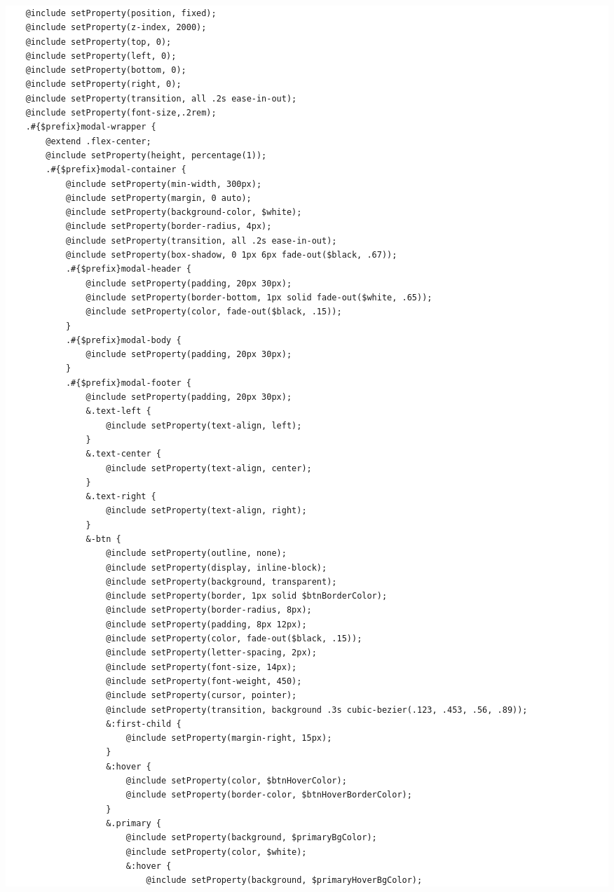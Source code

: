 ```vue
    @include setProperty(position, fixed);
    @include setProperty(z-index, 2000);
    @include setProperty(top, 0);
    @include setProperty(left, 0);
    @include setProperty(bottom, 0);
    @include setProperty(right, 0);
    @include setProperty(transition, all .2s ease-in-out);
    @include setProperty(font-size,.2rem);
    .#{$prefix}modal-wrapper {
        @extend .flex-center;
        @include setProperty(height, percentage(1));
        .#{$prefix}modal-container {
            @include setProperty(min-width, 300px);
            @include setProperty(margin, 0 auto);
            @include setProperty(background-color, $white);
            @include setProperty(border-radius, 4px);
            @include setProperty(transition, all .2s ease-in-out);
            @include setProperty(box-shadow, 0 1px 6px fade-out($black, .67));
            .#{$prefix}modal-header {
                @include setProperty(padding, 20px 30px);
                @include setProperty(border-bottom, 1px solid fade-out($white, .65));
                @include setProperty(color, fade-out($black, .15));
            }
            .#{$prefix}modal-body {
                @include setProperty(padding, 20px 30px);
            }
            .#{$prefix}modal-footer {
                @include setProperty(padding, 20px 30px);
                &.text-left {
                    @include setProperty(text-align, left);
                }
                &.text-center {
                    @include setProperty(text-align, center);
                }
                &.text-right {
                    @include setProperty(text-align, right);
                }
                &-btn {
                    @include setProperty(outline, none);
                    @include setProperty(display, inline-block);
                    @include setProperty(background, transparent);
                    @include setProperty(border, 1px solid $btnBorderColor);
                    @include setProperty(border-radius, 8px);
                    @include setProperty(padding, 8px 12px);
                    @include setProperty(color, fade-out($black, .15));
                    @include setProperty(letter-spacing, 2px);
                    @include setProperty(font-size, 14px);
                    @include setProperty(font-weight, 450);
                    @include setProperty(cursor, pointer);
                    @include setProperty(transition, background .3s cubic-bezier(.123, .453, .56, .89));
                    &:first-child {
                        @include setProperty(margin-right, 15px);
                    }
                    &:hover {
                        @include setProperty(color, $btnHoverColor);
                        @include setProperty(border-color, $btnHoverBorderColor);
                    }
                    &.primary {
                        @include setProperty(background, $primaryBgColor);
                        @include setProperty(color, $white);
                        &:hover {
                            @include setProperty(background, $primaryHoverBgColor);
```